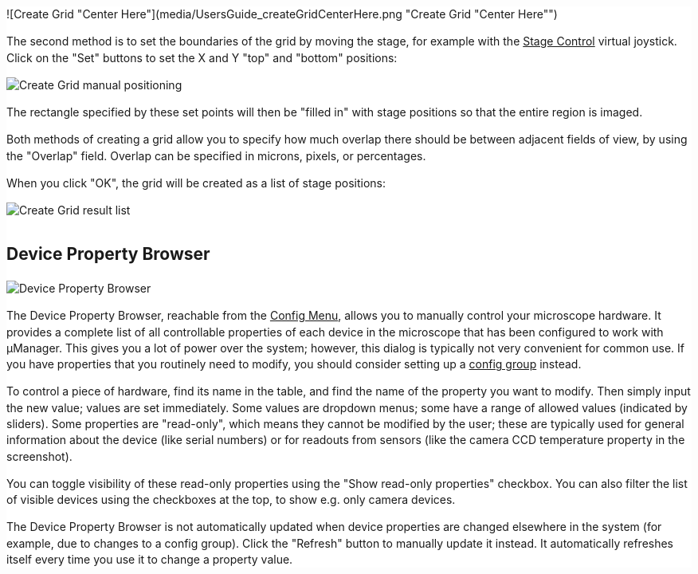![Create Grid "Center
Here"](media/UsersGuide_createGridCenterHere.png "Create Grid "Center Here"")

The second method is to set the boundaries of the grid by moving the
stage, for example with the [Stage Control](#stage-control "wikilink")
virtual joystick. Click on the "Set" buttons to set the X and Y "top"
and "bottom" positions:

![Create Grid manual
positioning](media/UsersGuide_createGridManual.png "Create Grid manual positioning")

The rectangle specified by these set points will then be "filled in"
with stage positions so that the entire region is imaged.

Both methods of creating a grid allow you to specify how much overlap
there should be between adjacent fields of view, by using the "Overlap"
field. Overlap can be specified in microns, pixels, or percentages.

When you click "OK", the grid will be created as a list of stage
positions:

![Create Grid result
list](media/UsersGuide_createGridResults.png "Create Grid result list")

## Device Property Browser

![Device Property
Browser](media/UsersGuide_devicePropertyBrowser.png "Device Property Browser")

The Device Property Browser, reachable from the [Config
Menu](#config-menu "wikilink"), allows you to manually control your
microscope hardware. It provides a complete list of all controllable
properties of each device in the microscope that has been configured to
work with µManager. This gives you a lot of power over the system;
however, this dialog is typically not very convenient for common use. If
you have properties that you routinely need to modify, you should
consider setting up a [config group](#config-groups "wikilink") instead.

To control a piece of hardware, find its name in the table, and find the
name of the property you want to modify. Then simply input the new
value; values are set immediately. Some values are dropdown menus; some
have a range of allowed values (indicated by sliders). Some properties
are "read-only", which means they cannot be modified by the user; these
are typically used for general information about the device (like serial
numbers) or for readouts from sensors (like the camera CCD temperature
property in the screenshot).

You can toggle visibility of these read-only properties using the "Show
read-only properties" checkbox. You can also filter the list of visible
devices using the checkboxes at the top, to show e.g. only camera
devices.

The Device Property Browser is not automatically updated when device
properties are changed elsewhere in the system (for example, due to
changes to a config group). Click the "Refresh" button to manually
update it instead. It automatically refreshes itself every time you use
it to change a property value.
